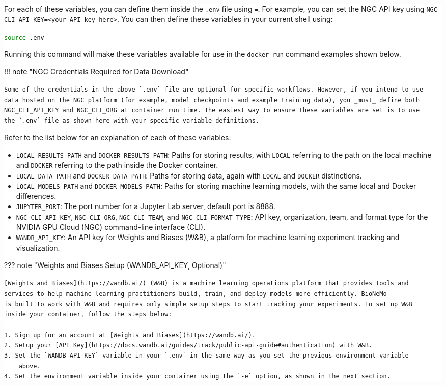 For each of these variables, you can define them inside the `.env` file using `=`. For example, you can set the NGC API
key using `NGC_CLI_API_KEY=<your API key here>`. You can then define these variables in your current shell using:

```bash
source .env
```

Running this command will make these variables available for use in the `docker run` command examples shown below.

!!! note "NGC Credentials Required for Data Download"

    Some of the credentials in the above `.env` file are optional for specific workflows. However, if you intend to use
    data hosted on the NGC platform (for example, model checkpoints and example training data), you _must_ define both
    NGC_CLI_API_KEY and NGC_CLI_ORG at container run time. The easiest way to ensure these variables are set is to use
    the `.env` file as shown here with your specific variable definitions.

Refer to the list below for an explanation of each of these variables:

- `LOCAL_RESULTS_PATH` and `DOCKER_RESULTS_PATH`: Paths for storing results, with `LOCAL` referring to the path on the
    local machine and `DOCKER` referring to the path inside the Docker container.
- `LOCAL_DATA_PATH` and `DOCKER_DATA_PATH`: Paths for storing data, again with `LOCAL` and `DOCKER` distinctions.
- `LOCAL_MODELS_PATH` and `DOCKER_MODELS_PATH`: Paths for storing machine learning models, with the same local and
    Docker differences.
- `JUPYTER_PORT`: The port number for a Jupyter Lab server, default port is 8888.
-  `NGC_CLI_API_KEY`, `NGC_CLI_ORG`, `NGC_CLI_TEAM`, and `NGC_CLI_FORMAT_TYPE`: API key, organization, team, and format
    type for the NVIDIA GPU Cloud (NGC) command-line interface (CLI).
- `WANDB_API_KEY`: An API key for Weights and Biases (W&B), a platform for machine learning experiment tracking and
    visualization.

??? note "Weights and Biases Setup (WANDB_API_KEY, Optional)"

    [Weights and Biases](https://wandb.ai/) (W&B) is a machine learning operations platform that provides tools and
    services to help machine learning practitioners build, train, and deploy models more efficiently. BioNeMo
    is built to work with W&B and requires only simple setup steps to start tracking your experiments. To set up W&B
    inside your container, follow the steps below:

    1. Sign up for an account at [Weights and Biases](https://wandb.ai/).
    2. Setup your [API Key](https://docs.wandb.ai/guides/track/public-api-guide#authentication) with W&B.
    3. Set the `WANDB_API_KEY` variable in your `.env` in the same way as you set the previous environment variable
        above.
    4. Set the environment variable inside your container using the `-e` option, as shown in the next section.
